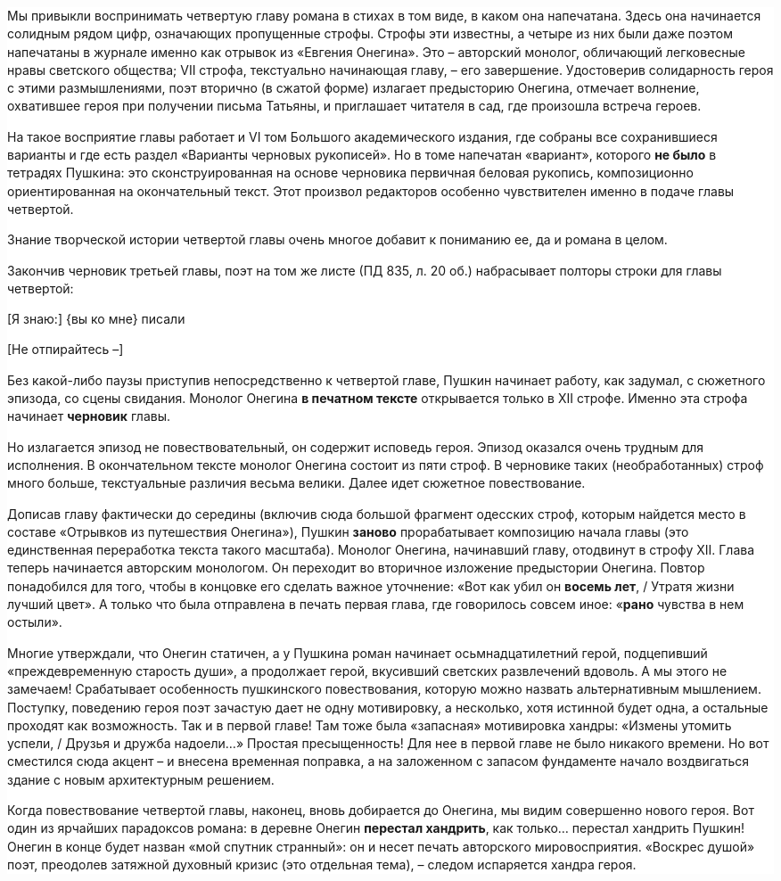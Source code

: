 Мы привыкли воспринимать четвертую главу романа в стихах в том виде, в каком она напечатана. Здесь она начинается солидным рядом цифр, означающих пропущенные строфы. Строфы эти известны, а четыре из них были даже поэтом напечатаны в журнале именно как отрывок из «Евгения Онегина». Это – авторский монолог, обличающий легковесные нравы светского общества; VII строфа, текстуально начинающая главу, – его завершение. Удостоверив солидарность героя с этими размышлениями, поэт вторично (в сжатой форме) излагает предысторию Онегина, отмечает волнение, охватившее героя при получении письма Татьяны, и приглашает читателя в сад, где произошла встреча героев.

На такое восприятие главы работает и VI том Большого академического издания, где собраны все сохранившиеся варианты и где есть раздел «Варианты черновых рукописей». Но в томе напечатан «вариант», которого **не было** в тетрадях Пушкина: это сконструированная на основе черновика первичная беловая рукопись, композиционно ориентированная на окончательный текст. Этот произвол редакторов особенно чувствителен именно в подаче главы четвертой.

Знание творческой истории четвертой главы очень многое добавит к пониманию ее, да и романа в целом.

Закончив черновик третьей главы, поэт на том же листе (ПД 835, л. 20 об.) набрасывает полторы строки для главы четвертой:

[Я знаю:] {вы ко мне} писали

[Не отпирайтесь –]

Без какой-либо паузы приступив непосредственно к четвертой главе, Пушкин начинает работу, как задумал, с сюжетного эпизода, со сцены свидания. Монолог Онегина **в печатном тексте** открывается только в XII строфе. Именно эта строфа начинает **черновик** главы.

Но излагается эпизод не повествовательный, он содержит исповедь героя. Эпизод оказался очень трудным для исполнения. В окончательном тексте монолог Онегина состоит из пяти строф. В черновике таких (необработанных) строф много больше, текстуальные различия весьма велики. Далее идет сюжетное повествование.

Дописав главу фактически до середины (включив сюда большой фрагмент одесских строф, которым найдется место в составе «Отрывков из путешествия Онегина»), Пушкин **заново** прорабатывает композицию начала главы (это единственная переработка текста такого масштаба). Монолог Онегина, начинавший главу, отодвинут в строфу XII. Глава теперь начинается авторским монологом. Он переходит во вторичное изложение предыстории Онегина. Повтор понадобился для того, чтобы в концовке его сделать важное уточнение: «Вот как убил он **восемь лет**, / Утратя жизни лучший цвет». А только что была отправлена в печать первая глава, где говорилось совсем иное: «**рано** чувства в нем остыли».

Многие утверждали, что Онегин статичен, а у Пушкина роман начинает осьмнадцатилетний герой, подцепивший «преждевременную старость души», а продолжает герой, вкусивший светских развлечений вдоволь. А мы этого не замечаем! Срабатывает особенность пушкинского повествования, которую можно назвать альтернативным мышлением. Поступку, поведению героя поэт зачастую дает не одну мотивировку, а несколько, хотя истинной будет одна, а остальные проходят как возможность. Так и в первой главе! Там тоже была «запасная» мотивировка хандры: «Измены утомить успели, / Друзья и дружба надоели…» Простая пресыщенность! Для нее в первой главе не было никакого времени. Но вот сместился сюда акцент – и внесена временная поправка, а на заложенном с запасом фундаменте начало воздвигаться здание с новым архитектурным решением.

Когда повествование четвертой главы, наконец, вновь добирается до Онегина, мы видим совершенно нового героя. Вот один из ярчайших парадоксов романа: в деревне Онегин **перестал хандрить**, как только… перестал хандрить Пушкин! Онегин в конце будет назван «мой спутник странный»: он и несет печать авторского мировосприятия. «Воскрес душой» поэт, преодолев затяжной духовный кризис (это отдельная тема), – следом испаряется хандра героя.
